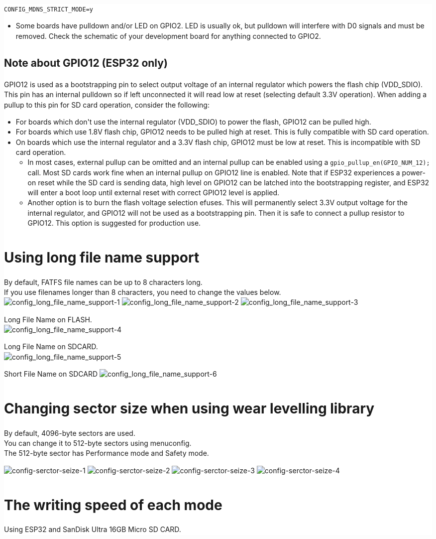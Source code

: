  ```CONFIG_MDNS_STRICT_MODE=y```
- Some boards have pulldown and/or LED on GPIO2. LED is usually ok, but pulldown will interfere with D0 signals and must be removed. Check the schematic of your development board for anything connected to GPIO2.

## Note about GPIO12 (ESP32 only)   
GPIO12 is used as a bootstrapping pin to select output voltage of an internal regulator which powers the flash chip (VDD_SDIO). This pin has an internal pulldown so if left unconnected it will read low at reset (selecting default 3.3V operation). When adding a pullup to this pin for SD card operation, consider the following:

- For boards which don't use the internal regulator (VDD_SDIO) to power the flash, GPIO12 can be pulled high.
- For boards which use 1.8V flash chip, GPIO12 needs to be pulled high at reset. This is fully compatible with SD card operation.
- On boards which use the internal regulator and a 3.3V flash chip, GPIO12 must be low at reset. This is incompatible with SD card operation.
    * In most cases, external pullup can be omitted and an internal pullup can be enabled using a `gpio_pullup_en(GPIO_NUM_12);` call. Most SD cards work fine when an internal pullup on GPIO12 line is enabled. Note that if ESP32 experiences a power-on reset while the SD card is sending data, high level on GPIO12 can be latched into the bootstrapping register, and ESP32 will enter a boot loop until external reset with correct GPIO12 level is applied.
    * Another option is to burn the flash voltage selection efuses. This will permanently select 3.3V output voltage for the internal regulator, and GPIO12 will not be used as a bootstrapping pin. Then it is safe to connect a pullup resistor to GPIO12. This option is suggested for production use.

# Using long file name support   
By default, FATFS file names can be up to 8 characters long.   
If you use filenames longer than 8 characters, you need to change the values below.   
![config_long_file_name_support-1](https://github.com/nopnop2002/esp-idf-ftpServer/assets/6020549/dbae8910-74c9-4702-bdd4-881246e3fb95)
![config_long_file_name_support-2](https://github.com/nopnop2002/esp-idf-ftpServer/assets/6020549/75d1ea99-86ff-40c0-8ffc-8bd30b9fc32e)
![config_long_file_name_support-3](https://github.com/nopnop2002/esp-idf-ftpServer/assets/6020549/6e381627-e6f4-494d-ad40-04a73b49727b)

Long File Name on FLASH.   
![config_long_file_name_support-4](https://github.com/nopnop2002/esp-idf-ftpServer/assets/6020549/9fad16b1-0be4-4394-9bf0-347cd408152c)

Long File Name on SDCARD.    
![config_long_file_name_support-5](https://github.com/nopnop2002/esp-idf-ftpServer/assets/6020549/7a5912ae-c6e5-4fcd-8466-421d331d38f3)

Short File Name on SDCARD
![config_long_file_name_support-6](https://github.com/nopnop2002/esp-idf-ftpServer/assets/6020549/078c40fd-3ed2-44ec-9bf6-cfcc24bf1265)

# Changing sector size when using wear levelling library   
By default, 4096-byte sectors are used.   
You can change it to 512-byte sectors using menuconfig.   
The 512-byte sector has Performance mode and Safety mode.   

![config-serctor-seize-1](https://github.com/nopnop2002/esp-idf-ftpServer/assets/6020549/a3b6bfe8-8f54-4b5b-9521-54f81391efcf)
![config-serctor-seize-2](https://github.com/nopnop2002/esp-idf-ftpServer/assets/6020549/57806d78-0cb5-4f16-bdc0-0b72f28e0acf)
![config-serctor-seize-3](https://github.com/nopnop2002/esp-idf-ftpServer/assets/6020549/31ca5556-b3bf-41ab-b566-17849acd2837)
![config-serctor-seize-4](https://github.com/nopnop2002/esp-idf-ftpServer/assets/6020549/5bc89f87-16b6-487d-a400-ebcb0fb94573)

# The writing speed of each mode   
Using ESP32 and SanDisk Ultra 16GB Micro SD CARD.   
 ```